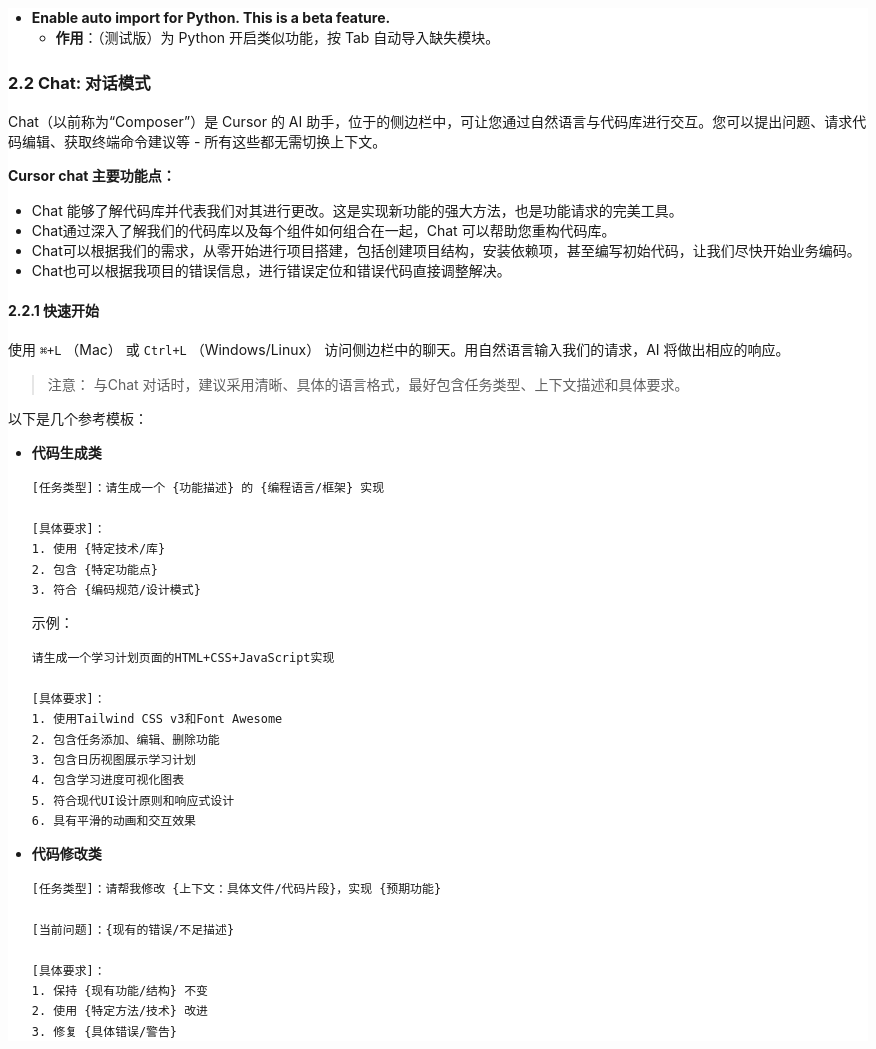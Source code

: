 - **Enable auto import for Python. This is a beta feature.**
  - **作用**：（测试版）为 Python 开启类似功能，按 Tab 自动导入缺失模块。

### 2.2 Chat: 对话模式

Chat（以前称为“Composer”）是 Cursor 的 AI 助手，位于的侧边栏中，可让您通过自然语言与代码库进行交互。您可以提出问题、请求代码编辑、获取终端命令建议等 - 所有这些都无需切换上下文。

**Cursor chat 主要功能点：**

- Chat 能够了解代码库并代表我们对其进行更改。这是实现新功能的强大方法，也是功能请求的完美工具。
- Chat通过深入了解我们的代码库以及每个组件如何组合在一起，Chat 可以帮助您重构代码库。
- Chat可以根据我们的需求，从零开始进行项目搭建，包括创建项目结构，安装依赖项，甚至编写初始代码，让我们尽快开始业务编码。
- Chat也可以根据我项目的错误信息，进行错误定位和错误代码直接调整解决。

#### 2.2.1 快速开始

 使用 `⌘+L` （Mac） 或 `Ctrl+L` （Windows/Linux） 访问侧边栏中的聊天。用自然语言输入我们的请求，AI 将做出相应的响应。

> 注意： 与Chat 对话时，建议采用清晰、具体的语言格式，最好包含任务类型、上下文描述和具体要求。

以下是几个参考模板：

* **代码生成类**

  ``` 
  [任务类型]：请生成一个 {功能描述} 的 {编程语言/框架} 实现

  [具体要求]：
  1. 使用 {特定技术/库}
  2. 包含 {特定功能点}
  3. 符合 {编码规范/设计模式}
  ```

  示例：

  ``` 
  请生成一个学习计划页面的HTML+CSS+JavaScript实现
  
  [具体要求]：
  1. 使用Tailwind CSS v3和Font Awesome
  2. 包含任务添加、编辑、删除功能
  3. 包含日历视图展示学习计划
  4. 包含学习进度可视化图表
  5. 符合现代UI设计原则和响应式设计
  6. 具有平滑的动画和交互效果
  ```
  
* **代码修改类**

  ``` 
  [任务类型]：请帮我修改 {上下文：具体文件/代码片段}，实现 {预期功能}
  
  [当前问题]：{现有的错误/不足描述}
  
  [具体要求]：
  1. 保持 {现有功能/结构} 不变
  2. 使用 {特定方法/技术} 改进
  3. 修复 {具体错误/警告}
  ```
